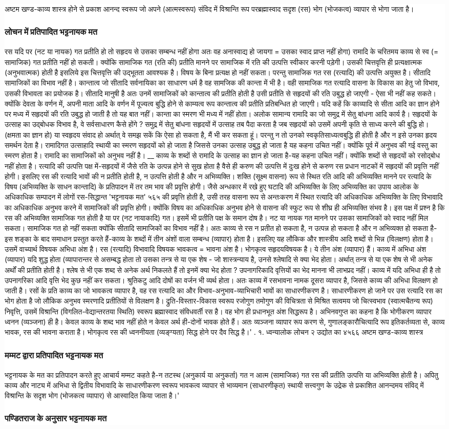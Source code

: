अष्टम खण्ड-काव्य शास्त्र होने से प्रकाश आनन्द स्वरूप जो अपने (आत्मस्वरूप) संविद में विश्रान्ति रूप परब्रह्मास्वाद सदृश (रस) भोग (भोजकत्व) व्यापार से भोगा जाता है।
### लोचन में प्रतिपादित भट्टनायक मत  
रस यदि पर (नट या नायक) गत प्रतीति हो तो सहृदय से उसका सम्बन्ध नहीं होगा अतः वह अनास्वाद्य हो जायगा = उसका स्वाद प्राप्त नहीं होगा) रामादि के चरितमय काव्य से स्व (= सामाजिक) गत प्रतीति नहीं हो सकती। क्योंकि सामाजिक गत (रति की) प्रतीति मानने पर सामाजिक में रति की उत्पत्ति स्वीकार करनी पड़ेगी। उसकी चित्तवृत्ति ही प्रत्यक्षात्मक (अनुभवात्मक) होती है इसलिये इस चित्तवृत्ति की उद्भूतता आवश्यक है। विषय के बिना प्रत्यक्ष हो नहीं सकता। परन्तु सामाजिक गत रस (रत्यादि) की उत्पत्ति अयुक्त है। सीतादि सामाजिकों का विभाव नहीं है। कान्तात्व जो सीतादि सर्वनायिका का साधारण धर्म है वह सामजिक की कान्ता में भी है। वही सामाजिक गत रत्यादि वासना के विकास का हेतु जो विभाव, उसकी विभावता का प्रयोजक है। सीतादि मानुषी है अतः उनमें सामाजिकों को कान्तात्व की प्रतीति होती है उसी प्रतीति से सहृदयों की रति उबुद्ध हो जाएगी - ऐसा भी नहीं कह सकते। क्योंकि देवता के वर्णन में, अपनी माता आदि के वर्णन में पूज्यत्व बुद्धि होने से काम्यत्व रूप कान्तात्व की प्रतीति प्रतिबन्धित हो जाएगी। यदि कहें कि काव्यादि से सीता आदि का ज्ञान होने पर मध्य में सहृदयों की रति उबुद्ध हो जाती है तो यह बात नहीं। कान्ता का स्मरण भी मध्य में नहीं होता। अलोक सामान्य रामादि का जो समुद्र में सेतु बांधना आदि कार्य है। सहृदयों के उत्साह का उद्बोधक विभाव है, वे सर्वसाधारण कैसे होंगे ? समुद्र में सेतु बांधना सहृदयों में उत्साह तब पैदा करता है जब सहृदयों को उसमें अपनी कृति से साध्य करने की बुद्धि हो। (क्षमता का ज्ञान हो) या स्वहृदय संवाद हो अर्थात् वे समझ सकें कि ऐसा हो सकता है, मैं भी कर सकता हूं। परन्तु न तो उनको स्वकृतिसाध्यत्वबुद्धि ही होती है और न इसे उनका हृदय समर्थन देता है। रामादिगत उत्साहादि स्थायी का स्मरण सहृदयों को हो जाता है जिससे उनका उत्साह उबुद्ध हो जाता है यह कहना उचित नहीं। क्योंकि पूर्व में अनुभव की गई वस्तु का स्मरण होता है। रामादि का सामाजिकों को अनुभव नहीं है।
__ काव्य के शब्दों से रामादि के उत्साह का ज्ञान हो जाता है-यह कहना उचित नहीं। क्योंकि शब्दों से सहृदयों को रसोद्बोध नहीं होता है। रत्यादि की उत्पत्ति पक्ष में-सहृदयों में जैसे रति के उत्पन्न होने से सुख होता है वैसे ही करुण की उत्पत्ति में दुःख होने से करुण रस प्रधान नाटकों में सहृदयों की प्रवृत्ति नहीं होगी। इसलिए रस की रत्यादि भावों की न प्रतीति होती है, न उत्पत्ति होती है और न अभिव्यक्ति। शक्ति (सूक्ष्म वासना) रूप से स्थित रति आदि की अभिव्यक्ति मानने पर रत्यादि के विषय (अभिव्यक्ति के साधन कान्तादि) के प्रतिपादन में तर तम भाव की प्रवृत्ति होगी। जैसे अन्धकार में रखे हुए घटादि की अभिव्यक्ति के लिए अभिव्यक्ति का उपाय आलोक के अधिकाधिक सम्पादन में लोगों
रस-सिद्धान्त 'भट्टनायक मत'
५६५ की प्रवृत्ति होती है, उसी तरह वासना रूप से अन्तःकरण में स्थित रत्यादि की अधिकाधिक अभिव्यक्ति के लिए विभावादि का अधिकाधिक अनुभव करने में सामाजिकों की प्रवृत्ति होगी। क्योंकि विषय का अधिकाधिक अनुभव होने से वासना की स्फुट रूप से शीघ्र ही अभिव्यक्ति संभव है। इस पक्ष में प्रश्न है कि रस की अभिव्यक्ति सामाजिक गत होती है या पर (नट नायाकादि) गत। इसमें भी प्रतीति पक्ष के समान दोष है। नट या नायक गत मानने पर उसका सामाजिकों को स्वाद नहीं मिल सकता। सामाजिक गत हो नहीं सकता क्योंकि सीतादि सामाजिकों का विभाव नहीं है।
अतः काव्य से रस न प्रतीत हो सकता है, न उत्पन्न हो सकता है और न अभिव्यक्त हो सकता है-इस शङ्का के बाद समाधान प्रस्तुत करते हैं-काव्य के शब्दों में तीन अंशों वाला सम्बन्ध (व्यापार) होता है। इसलिए यह लौकिक और शास्त्रीय आदि शब्दों से भिन्न (विलक्षण) होता है। उसमें वाच्यार्थ विषयक अभिधा अंश है। रस (रत्यादि) विभावादि विषयक भावकत्व = भावना अंश है। भोगकृत्व सहृदयविषयक है। ये तीन अंश (व्यापार) हैं। काव्य में अभिधा अंश (व्यापार) यदि शुद्ध होता (व्यापारान्तर से असम्बद्ध होता तो उसका तन्त्र से या एक शेष - जो शास्त्रन्याय है, उनसे श्लेषादि से क्या भेद होता। अर्थात् तन्त्र से या एक शेष से भी अनेक अर्थों की प्रतीति होती है। श्लेष से भी एक शब्द से अनेक अर्थ निकलते हैं तो इनमें क्या भेद होता ? उपनागरिकादि वृत्तियों का भेद मानना भी लाभप्रद नहीं। काव्य में यदि अभिधा ही है तो उपनागरिका आदि वृत्ति भेद कुछ नहीं कर सकता। श्रुतिकटु आदि दोषों का वर्जन भी व्यर्थ होता। अतः काव्य में रसभावना नामक दूसरा व्यापार है, जिससे काव्य की अभिधा विलक्षण हो जाती है। रसों के प्रति काव्य का जो भावकत्व व्यापार है, वह रस रत्यादि का और विभाव-अनुभाव-व्याभिचारी भावों का साधारणीकरण है। साधारणीकरण हो जाने पर उस रत्यादि रस का भोग होता है जो लौकिक अनुभव स्मरणादि प्रतीतियों से विलक्षण है। द्रुति-विस्तार-विकास स्वरूप रजोगुण तमोगुण की विचित्रता से मिश्रित सत्वमय जो चित्स्वभाव (स्वात्मचैतन्य रूप) निवृत्ति, उसमें विश्रान्ति (विगलित-वेद्यान्तरतया स्थिति) स्वरूप ब्रह्मास्वाद संविधवर्ती रस है। वह भोग ही प्रधानभूत अंश सिद्धरूप है।
अभिनवगुप्त का कहना है कि भोगीकरण व्यापार ध्वनन (व्यञ्जना) ही है। केवल काव्य के शब्द भाव नहीं होते न केवल अर्थ ही-दोनों भावक होते हैं। अतः व्यञ्जना व्यापार रूप करण से, गुणालङ्कारौचित्यादि रूप इतिकर्तव्यता से, काव्य भावक, रस की भावना कराता है। भोगकृत्व रस की ध्वननीयता (व्यङ्ग्यता) सिद्ध होने पर दैव सिद्ध है।' .
१. ध्वन्यालोक लोचन २ उद्योत का ४५६६
अष्टम खण्ड-काव्य शास्त्र
### मम्मट द्वारा प्रतिपादित भट्टनायक मत
भट्टनायक के मत का प्रतिपादन करते हुए आचार्य मम्मट कहते है-न तटस्थ (अनुकार्य या अनुकर्ता) गत न आत्म (सामाजिक) गत रस की प्रतीति उत्पत्ति या अभिव्यक्ति होती है। अपितु काव्य और नाट्य में अभिधा से द्वितीय विभावादि के साधारणीकरण स्वरूप भावकत्व व्यापार से भाव्यमान (साधारणीकृत) स्थायी सत्त्वगुण के उद्रेक से प्रकाशित आनन्दमय संविद् में विश्रान्ति के सदृश भोग (भोजकत्व व्यापार) से आस्वादित किया जाता है।' 	
### पण्डितराज के अनुसार भट्टनायक मत